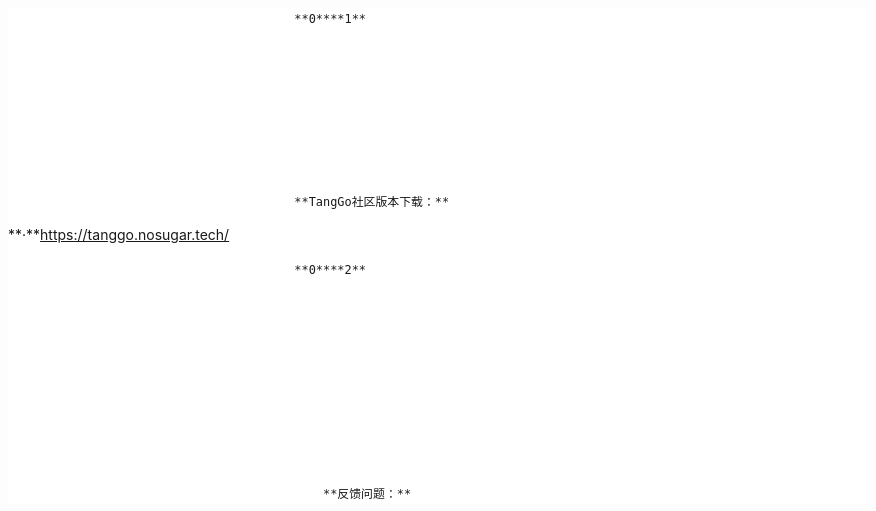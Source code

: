 					  

					  

						  

							
						  

					  

				  

			  

		  

	  

	  

		  

			
		  

	  
  

	  

		  

			  

				  

					  

						  

							  

								  

									  

										  

											**0****1**
										  

									  

									  

										  

											**TangGo社区版本下载：**
										  

										  

											  
**·**https://tanggo.nosugar.tech/
										  

									  

								  

								  

									  

										  

											**0****2**
										  

									  

									  

										  

											  

												**反馈问题：**
											  